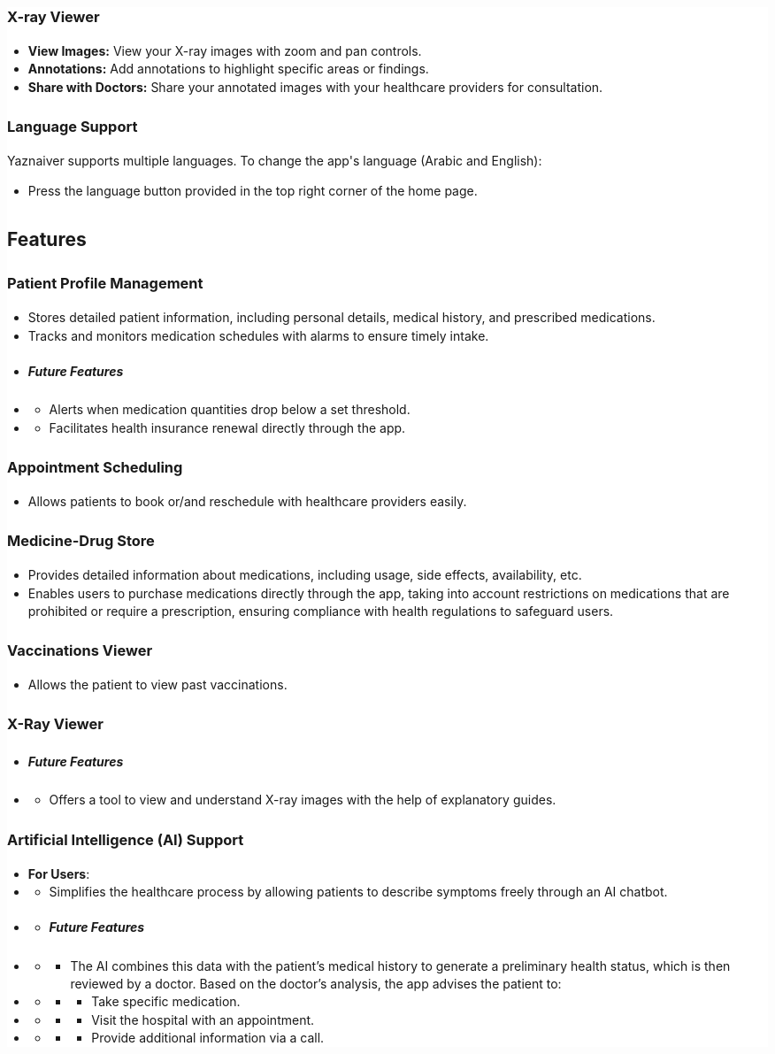  ### X-ray Viewer

 - **View Images:** View your X-ray images with zoom and pan controls.
 - **Annotations:** Add annotations to highlight specific areas or findings.
 - **Share with Doctors:** Share your annotated images with your healthcare providers for consultation.

 ### Language Support

 Yaznaiver supports multiple languages. To change the app's language (Arabic and English):

 - Press the language button provided in the top right corner of the home page.

## Features

 ### Patient Profile Management
  - Stores detailed patient information, including personal details, medical history, and prescribed medications.
  - Tracks and monitors medication schedules with alarms to ensure timely intake.
  - #####  Future Features
  - - Alerts when medication quantities drop below a set threshold.
  - - Facilitates health insurance renewal directly through the app.

 ### Appointment Scheduling
  - Allows patients to book or/and reschedule with healthcare providers easily.

 ### Medicine-Drug Store
  - Provides detailed information about medications, including usage, side effects, availability, etc.
  - Enables users to purchase medications directly through the app, taking into account restrictions on medications that are prohibited or require a prescription, ensuring compliance with health regulations to safeguard users.

 ### Vaccinations Viewer
  - Allows the patient to view past vaccinations.

 ### X-Ray Viewer
  - #####  Future Features
  - - Offers a tool to view and understand X-ray images with the help of explanatory guides.


 ### Artificial Intelligence (AI) Support
  - **For Users**:
  - - Simplifies the healthcare process by allowing patients to describe symptoms freely through an AI chatbot.
  - - ##### Future Features
  - - - The AI combines this data with the patient’s medical history to generate a preliminary health status, which is then reviewed by a doctor. Based on the doctor’s analysis, the app advises the patient to:
  - - - - Take specific medication.
  - - - - Visit the hospital with an appointment.
  - - - - Provide additional information via a call.
